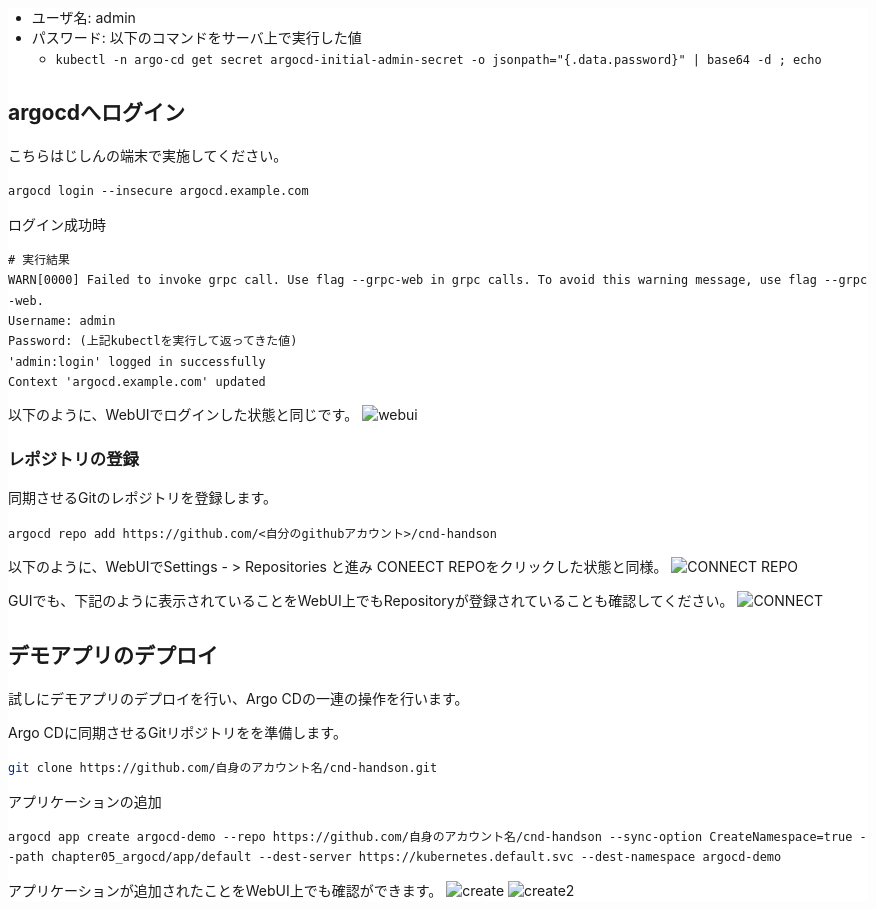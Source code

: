 * ユーザ名: admin
* パスワード: 以下のコマンドをサーバ上で実行した値
    * `kubectl -n argo-cd get secret argocd-initial-admin-secret -o jsonpath="{.data.password}" | base64 -d ; echo`

## argocdへログイン
こちらはじしんの端末で実施してください。
```
argocd login --insecure argocd.example.com
```
ログイン成功時
```
# 実行結果
WARN[0000] Failed to invoke grpc call. Use flag --grpc-web in grpc calls. To avoid this warning message, use flag --grpc-web.
Username: admin
Password: (上記kubectlを実行して返ってきた値)
'admin:login' logged in successfully
Context 'argocd.example.com' updated
```
以下のように、WebUIでログインした状態と同じです。
![webui](./image/setup/access-webui.png)
### レポジトリの登録

同期させるGitのレポジトリを登録します。
```
argocd repo add https://github.com/<自分のgithubアカウント>/cnd-handson
```
以下のように、WebUIでSettings - > Repositories と進み CONEECT REPOをクリックした状態と同様。
![CONNECT REPO](./image/setup/add-repo-setting_new.png)

GUIでも、下記のように表示されていることをWebUI上でもRepositoryが登録されていることも確認してください。
![CONNECT](./image/setup/add-repo-complete_new.png)


## デモアプリのデプロイ
試しにデモアプリのデプロイを行い、Argo CDの一連の操作を行います。

Argo CDに同期させるGitリポジトリをを準備します。
```bash
git clone https://github.com/自身のアカウント名/cnd-handson.git
```
アプリケーションの追加
```
argocd app create argocd-demo --repo https://github.com/自身のアカウント名/cnd-handson --sync-option CreateNamespace=true --path chapter05_argocd/app/default --dest-server https://kubernetes.default.svc --dest-namespace argocd-demo
```

アプリケーションが追加されたことをWebUI上でも確認ができます。
![create](./image/demoapp/create.png)
![create2](./image/demoapp/create2.png)
